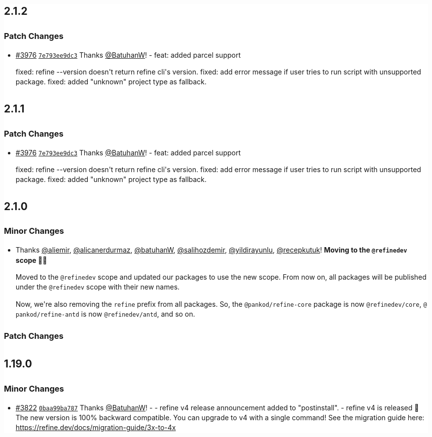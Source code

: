 ## 2.1.2

### Patch Changes

- [#3976](https://github.com/refinedev/refine/pull/3976) [`7e793ee9dc3`](https://github.com/refinedev/refine/commit/7e793ee9dc343751e6e9ee8aeaf00260afdf1c50) Thanks [@BatuhanW](https://github.com/BatuhanW)! - feat: added parcel support

  fixed: refine --version doesn't return refine cli's version.
  fixed: add error message if user tries to run script with unsupported package.
  fixed: added "unknown" project type as fallback.

## 2.1.1

### Patch Changes

- [#3976](https://github.com/refinedev/refine/pull/3976) [`7e793ee9dc3`](https://github.com/refinedev/refine/commit/7e793ee9dc343751e6e9ee8aeaf00260afdf1c50) Thanks [@BatuhanW](https://github.com/BatuhanW)! - feat: added parcel support

  fixed: refine --version doesn't return refine cli's version.
  fixed: add error message if user tries to run script with unsupported package.
  fixed: added "unknown" project type as fallback.

## 2.1.0

### Minor Changes

- Thanks [@aliemir](https://github.com/aliemir), [@alicanerdurmaz](https://github.com/alicanerdurmaz), [@batuhanW](https://github.com/batuhanW), [@salihozdemir](https://github.com/salihozdemir), [@yildirayunlu](https://github.com/yildirayunlu), [@recepkutuk](https://github.com/recepkutuk)!
  **Moving to the `@refinedev` scope 🎉🎉**

  Moved to the `@refinedev` scope and updated our packages to use the new scope. From now on, all packages will be published under the `@refinedev` scope with their new names.

  Now, we're also removing the `refine` prefix from all packages. So, the `@pankod/refine-core` package is now `@refinedev/core`, `@pankod/refine-antd` is now `@refinedev/antd`, and so on.

### Patch Changes

## 1.19.0

### Minor Changes

- [#3822](https://github.com/refinedev/refine/pull/3822) [`0baa99ba787`](https://github.com/refinedev/refine/commit/0baa99ba7874394d9d28d0a7b29c082c604258fb) Thanks [@BatuhanW](https://github.com/BatuhanW)! - - refine v4 release announcement added to "postinstall". - refine v4 is released 🎉 The new version is 100% backward compatible. You can upgrade to v4 with a single command! See the migration guide here: https://refine.dev/docs/migration-guide/3x-to-4x
